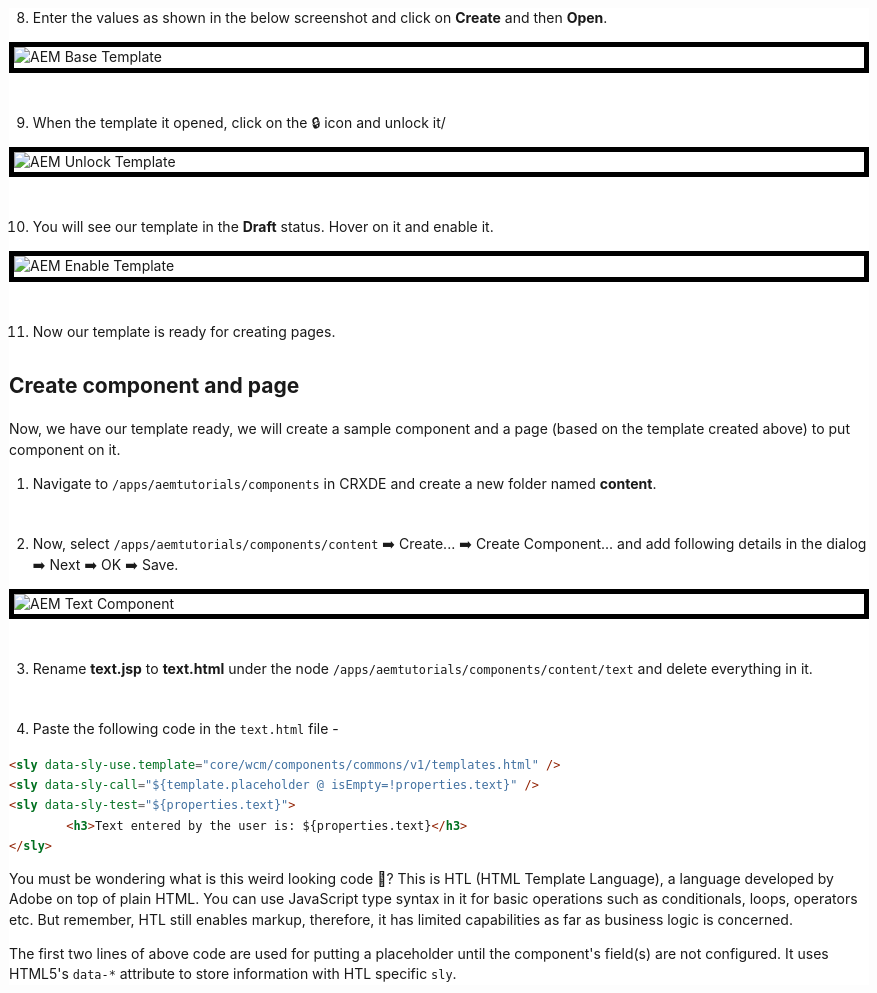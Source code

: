 <p style='margin-top: 40px; margin-bottom: 40px;'></p>

8. Enter the values as shown in the below screenshot and click on **Create** and then **Open**.
<img src='../media/aem-base-template.jpg' alt='AEM Base Template' style="display: block; margin-left: auto; margin-right: auto; border: 5px solid black;">

<p style='margin-top: 40px; margin-bottom: 40px;'></p>

9. When the template it opened, click on the :lock: icon and unlock it/
<img src='../media/aem-unlock-template.jpg' alt='AEM Unlock Template' style="display: block; margin-left: auto; margin-right: auto; border: 5px solid black;">

<p style='margin-top: 40px; margin-bottom: 40px;'></p>

10. You will see our template in the **Draft** status. Hover on it and enable it.
<img src='../media/aem-enable-template.jpg' alt='AEM Enable Template' style="display: block; margin-left: auto; margin-right: auto; border: 5px solid black;">

<p style='margin-top: 40px; margin-bottom: 40px;'></p>

11. Now our template is ready for creating pages.

## Create component and page
Now, we have our template ready, we will create a sample component and a page (based on the template created above) to put component on it.

1. Navigate to `/apps/aemtutorials/components` in CRXDE and create a new folder named **content**.

<p style='margin-top: 40px; margin-bottom: 40px;'></p>

2. Now, select `/apps/aemtutorials/components/content` :arrow_right: Create... :arrow_right: Create Component... and add following details in the dialog :arrow_right: Next :arrow_right: OK :arrow_right: Save.
<img src='../media/aem-text-component.jpg' alt='AEM Text Component' style="display: block; margin-left: auto; margin-right: auto; border: 5px solid black;">

<p style='margin-top: 40px; margin-bottom: 40px;'></p>

3. Rename **text.jsp** to **text.html** under the node `/apps/aemtutorials/components/content/text` and delete everything in it.

<p style='margin-top: 40px; margin-bottom: 40px;'></p>

4. Paste the following code in the `text.html` file - 

```html
<sly data-sly-use.template="core/wcm/components/commons/v1/templates.html" />
<sly data-sly-call="${template.placeholder @ isEmpty=!properties.text}" />
<sly data-sly-test="${properties.text}">
        <h3>Text entered by the user is: ${properties.text}</h3>
</sly>
```

You must be wondering what is this weird looking code :thinking:? This is HTL (HTML Template Language), a language developed by Adobe on top of plain HTML. You can use JavaScript type syntax in it for basic operations such as conditionals, loops, operators etc. But remember, HTL still enables markup, therefore, it has limited capabilities as far as business logic is concerned.

The first two lines of above code are used for putting a placeholder until the component's field(s) are not configured. It uses HTML5's `data-*` attribute to store information with HTL specific `sly`.
